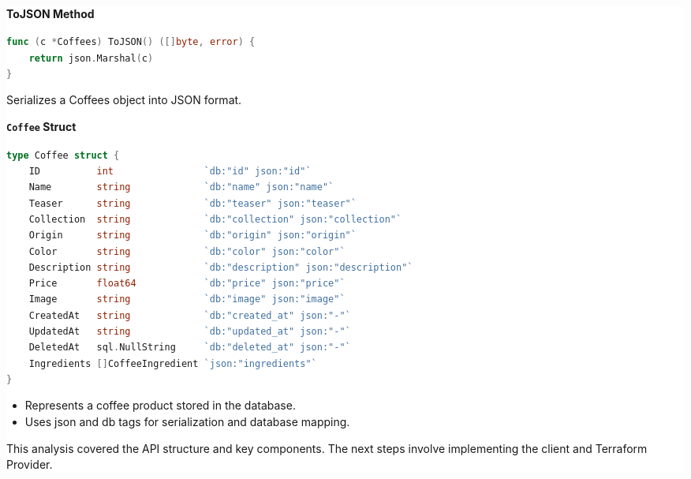 **ToJSON Method**
``` go
func (c *Coffees) ToJSON() ([]byte, error) {
    return json.Marshal(c)
}
```
Serializes a Coffees object into JSON format.

**`Coffee` Struct**
``` go
type Coffee struct {
	ID          int                `db:"id" json:"id"`
	Name        string             `db:"name" json:"name"`
	Teaser      string             `db:"teaser" json:"teaser"`
	Collection  string             `db:"collection" json:"collection"`
	Origin      string             `db:"origin" json:"origin"`
	Color       string             `db:"color" json:"color"`
	Description string             `db:"description" json:"description"`
	Price       float64            `db:"price" json:"price"`
	Image       string             `db:"image" json:"image"`
	CreatedAt   string             `db:"created_at" json:"-"`
	UpdatedAt   string             `db:"updated_at" json:"-"`
	DeletedAt   sql.NullString     `db:"deleted_at" json:"-"`
	Ingredients []CoffeeIngredient `json:"ingredients"`
}
```
- Represents a coffee product stored in the database.
- Uses json and db tags for serialization and database mapping.

This analysis covered the API structure and key components. The next steps involve implementing the client and Terraform Provider.